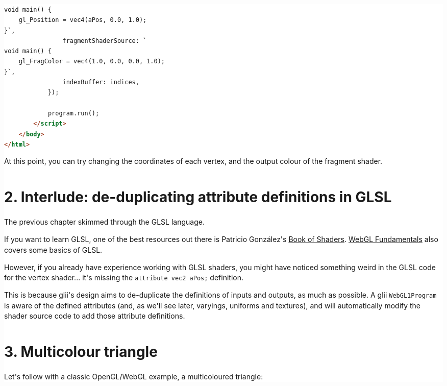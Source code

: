 ```html
void main() {
	gl_Position = vec4(aPos, 0.0, 1.0);
}`,
				fragmentShaderSource: `
void main() {
	gl_FragColor = vec4(1.0, 0.0, 0.0, 1.0);
}`,
				indexBuffer: indices,
			});

			program.run();
		</script>
	</body>
</html>
```

At this point, you can try changing the coordinates of each vertex, and the output colour of the fragment shader.

# 2. Interlude: de-duplicating attribute definitions in GLSL

The previous chapter skimmed through the GLSL language.

If you want to learn GLSL, one of the best resources out there is Patricio González's [Book of Shaders](https://thebookofshaders.com). [WebGL Fundamentals](https://webglfundamentals.org/webgl/lessons/webgl-shaders-and-glsl.html) also covers some basics of GLSL.

However, if you already have experience working with GLSL shaders, you might have noticed something weird in the GLSL code for the vertex shader... it's missing the `attribute vec2 aPos;` definition.

This is because glii's design aims to de-duplicate the definitions of inputs and outputs, as much as possible. A glii `WebGL1Program` is aware of the defined attributes (and, as we'll see later, varyings, uniforms and textures), and will automatically modify the shader source code to add those attribute definitions.


# 3. Multicolour triangle

Let's follow with a classic OpenGL/WebGL example, a multicoloured triangle:
